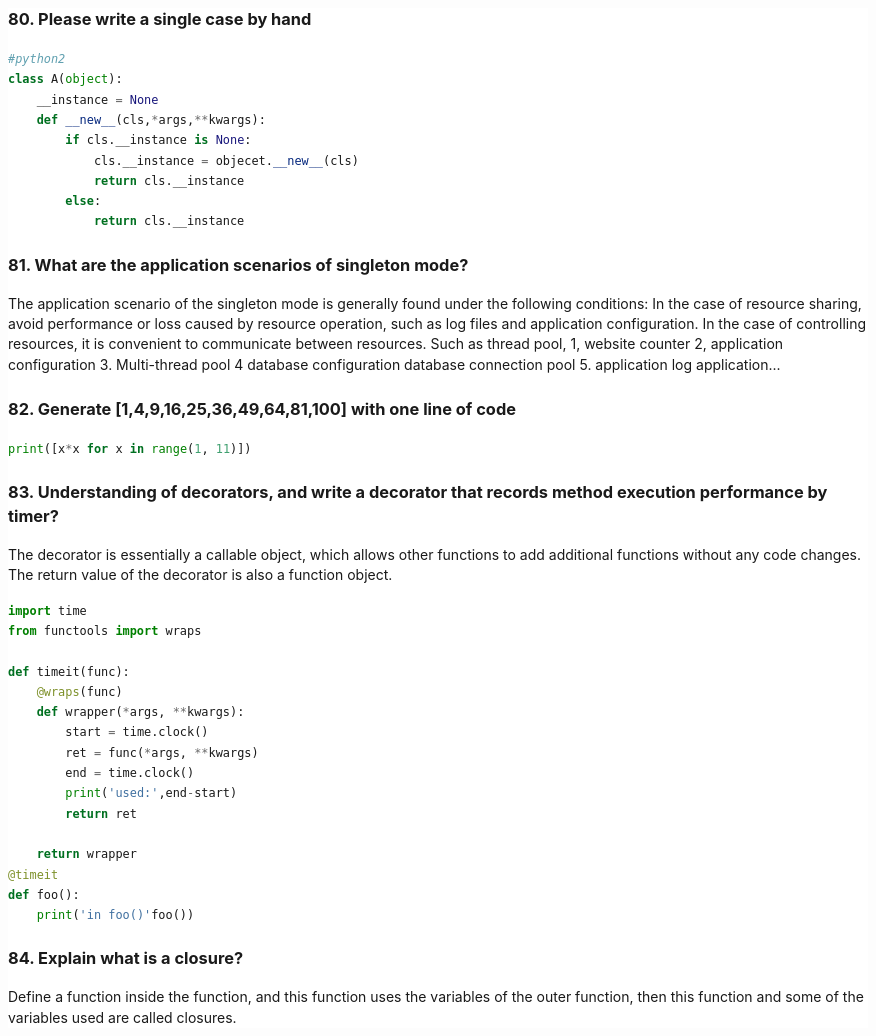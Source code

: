 ### 80. Please write a single case by hand
```python
#python2
class A(object):
    __instance = None
    def __new__(cls,*args,**kwargs):
        if cls.__instance is None:
            cls.__instance = objecet.__new__(cls)
            return cls.__instance
        else:
            return cls.__instance
```
### 81. What are the application scenarios of singleton mode?
The application scenario of the singleton mode is generally found under the following conditions:
In the case of resource sharing, avoid performance or loss caused by resource operation, such as log files and application configuration.
In the case of controlling resources, it is convenient to communicate between resources. Such as thread pool, 1, website counter 2, application configuration 3. Multi-thread pool 4 database configuration database connection pool 5. application log application...
### 82. Generate [1,4,9,16,25,36,49,64,81,100] with one line of code
```python
print([x*x for x in range(1, 11)])
```
### 83. Understanding of decorators, and write a decorator that records method execution performance by timer?
The decorator is essentially a callable object, which allows other functions to add additional functions without any code changes. The return value of the decorator is also a function object.

```python
import time
from functools import wraps

def timeit(func):
    @wraps(func)
    def wrapper(*args, **kwargs):
        start = time.clock()
        ret = func(*args, **kwargs)
        end = time.clock()
        print('used:',end-start)
        return ret
    
    return wrapper
@timeit
def foo():
    print('in foo()'foo())
```
### 84. Explain what is a closure?
Define a function inside the function, and this function uses the variables of the outer function, then this function and some of the variables used are called closures.
